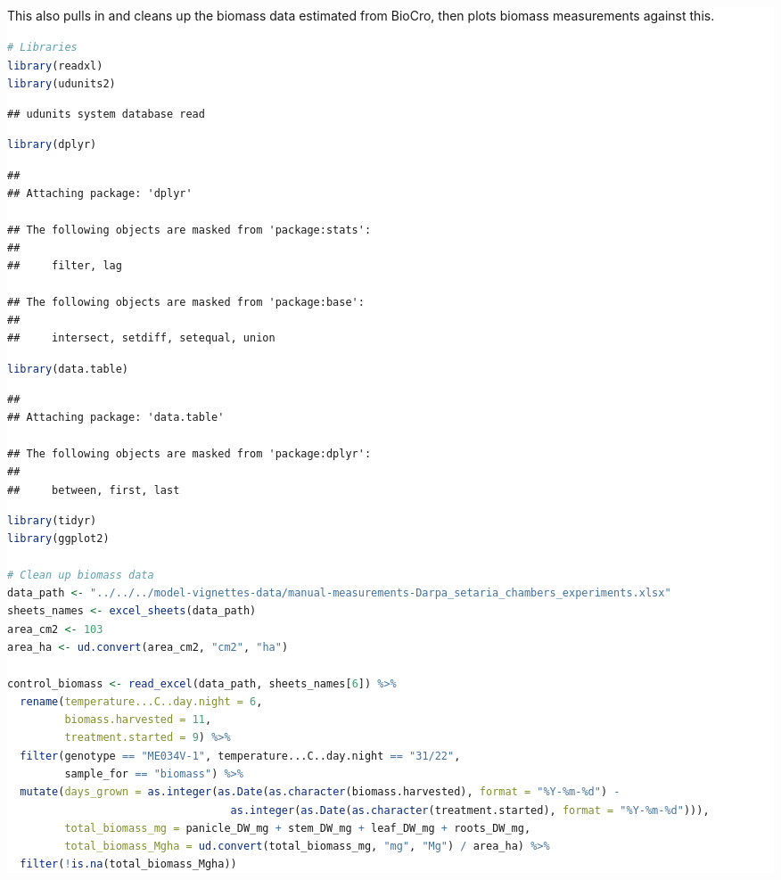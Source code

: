 This also pulls in and cleans up the biomass data estimated from BioCro, then plots biomass measurements against this.

``` r
# Libraries
library(readxl)
library(udunits2)
```

    ## udunits system database read

``` r
library(dplyr)
```

    ## 
    ## Attaching package: 'dplyr'

    ## The following objects are masked from 'package:stats':
    ## 
    ##     filter, lag

    ## The following objects are masked from 'package:base':
    ## 
    ##     intersect, setdiff, setequal, union

``` r
library(data.table)
```

    ## 
    ## Attaching package: 'data.table'

    ## The following objects are masked from 'package:dplyr':
    ## 
    ##     between, first, last

``` r
library(tidyr)
library(ggplot2)

# Clean up biomass data
data_path <- "../../../model-vignettes-data/manual-measurements-Darpa_setaria_chambers_experiments.xlsx"
sheets_names <- excel_sheets(data_path)
area_cm2 <- 103
area_ha <- ud.convert(area_cm2, "cm2", "ha")

control_biomass <- read_excel(data_path, sheets_names[6]) %>% 
  rename(temperature...C..day.night = 6, 
         biomass.harvested = 11, 
         treatment.started = 9) %>% 
  filter(genotype == "ME034V-1", temperature...C..day.night == "31/22", 
         sample_for == "biomass") %>% 
  mutate(days_grown = as.integer(as.Date(as.character(biomass.harvested), format = "%Y-%m-%d") - 
                                   as.integer(as.Date(as.character(treatment.started), format = "%Y-%m-%d"))), 
         total_biomass_mg = panicle_DW_mg + stem_DW_mg + leaf_DW_mg + roots_DW_mg, 
         total_biomass_Mgha = ud.convert(total_biomass_mg, "mg", "Mg") / area_ha) %>% 
  filter(!is.na(total_biomass_Mgha))
```